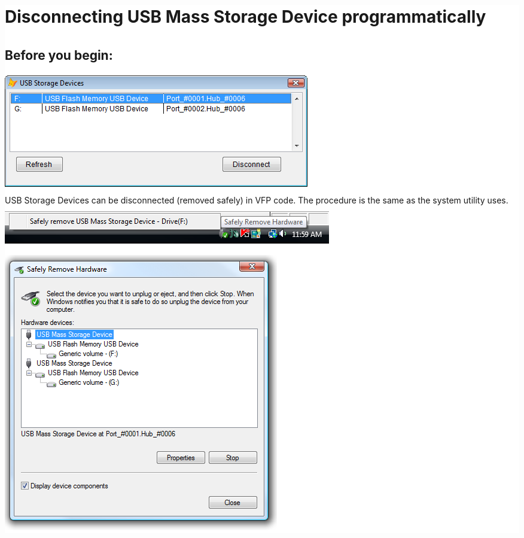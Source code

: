 <link rel="stylesheet" type="text/css" href="../css/win32api.css">  
<link rel="stylesheet" href="https://cdnjs.cloudflare.com/ajax/libs/font-awesome/4.7.0/css/font-awesome.min.css">

# Disconnecting USB Mass Storage Device programmatically

## Before you begin:
![](../images/usbstoragedevices.png)  
USB Storage Devices can be disconnected (removed safely) in VFP code. The procedure is the same as the system utility uses.  
![](../images/safelyremovehardware.png)  

![](../images/safelyremovehardware01.png)  
